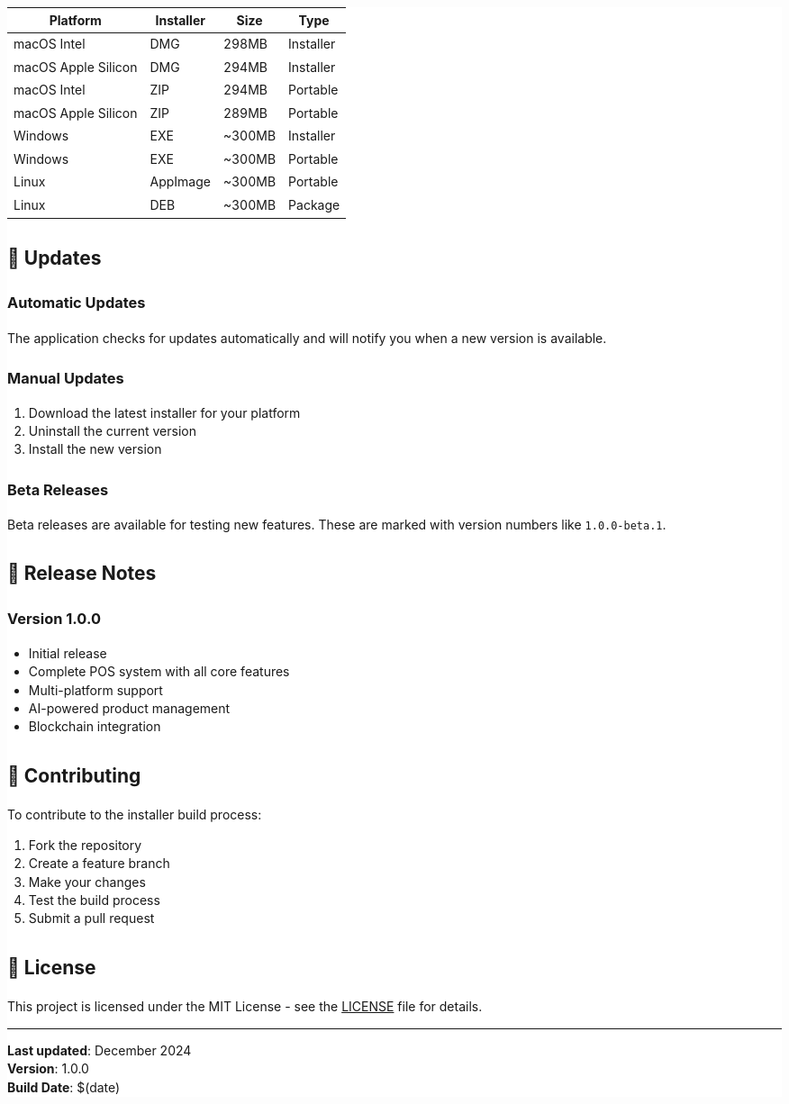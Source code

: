| Platform | Installer | Size | Type |
|----------|-----------|------|------|
| macOS Intel | DMG | 298MB | Installer |
| macOS Apple Silicon | DMG | 294MB | Installer |
| macOS Intel | ZIP | 294MB | Portable |
| macOS Apple Silicon | ZIP | 289MB | Portable |
| Windows | EXE | ~300MB | Installer |
| Windows | EXE | ~300MB | Portable |
| Linux | AppImage | ~300MB | Portable |
| Linux | DEB | ~300MB | Package |

## 🔄 Updates

### Automatic Updates
The application checks for updates automatically and will notify you when a new version is available.

### Manual Updates
1. Download the latest installer for your platform
2. Uninstall the current version
3. Install the new version

### Beta Releases
Beta releases are available for testing new features. These are marked with version numbers like `1.0.0-beta.1`.

## 📝 Release Notes

### Version 1.0.0
- Initial release
- Complete POS system with all core features
- Multi-platform support
- AI-powered product management
- Blockchain integration

## 🤝 Contributing

To contribute to the installer build process:

1. Fork the repository
2. Create a feature branch
3. Make your changes
4. Test the build process
5. Submit a pull request

## 📄 License

This project is licensed under the MIT License - see the [LICENSE](LICENSE) file for details.

---

**Last updated**: December 2024  
**Version**: 1.0.0  
**Build Date**: $(date) 